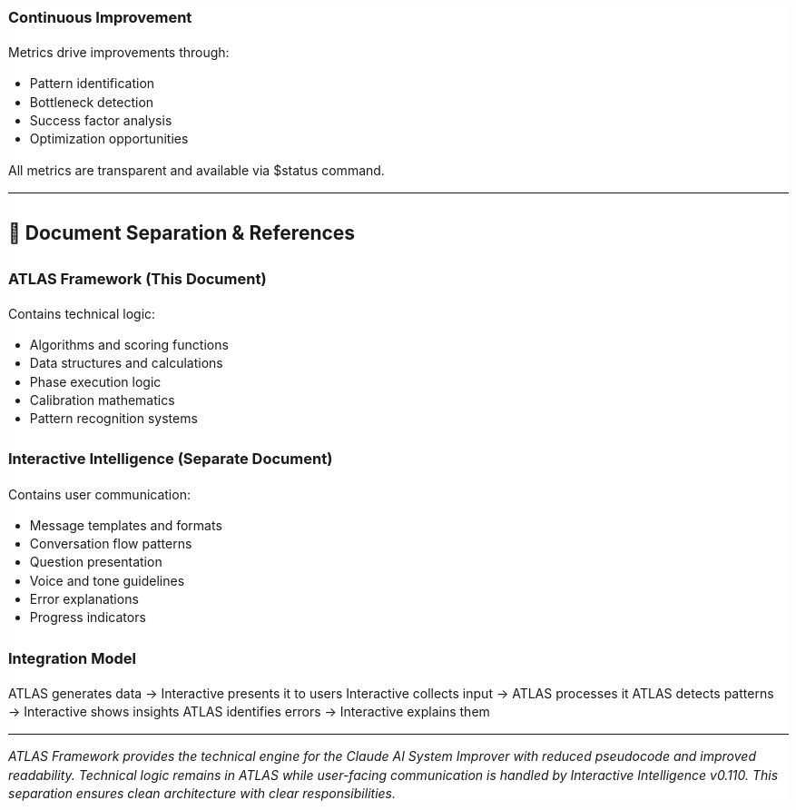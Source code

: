 ### Continuous Improvement

Metrics drive improvements through:
- Pattern identification
- Bottleneck detection
- Success factor analysis
- Optimization opportunities

All metrics are transparent and available via $status command.

---


## 📝 Document Separation & References

### ATLAS Framework (This Document)
Contains technical logic:
- Algorithms and scoring functions
- Data structures and calculations
- Phase execution logic
- Calibration mathematics
- Pattern recognition systems

### Interactive Intelligence (Separate Document)
Contains user communication:
- Message templates and formats
- Conversation flow patterns
- Question presentation
- Voice and tone guidelines
- Error explanations
- Progress indicators

### Integration Model

ATLAS generates data → Interactive presents it to users
Interactive collects input → ATLAS processes it
ATLAS detects patterns → Interactive shows insights
ATLAS identifies errors → Interactive explains them

---

*ATLAS Framework provides the technical engine for the Claude AI System Improver with reduced pseudocode and improved readability. Technical logic remains in ATLAS while user-facing communication is handled by Interactive Intelligence v0.110. This separation ensures clean architecture with clear responsibilities.*